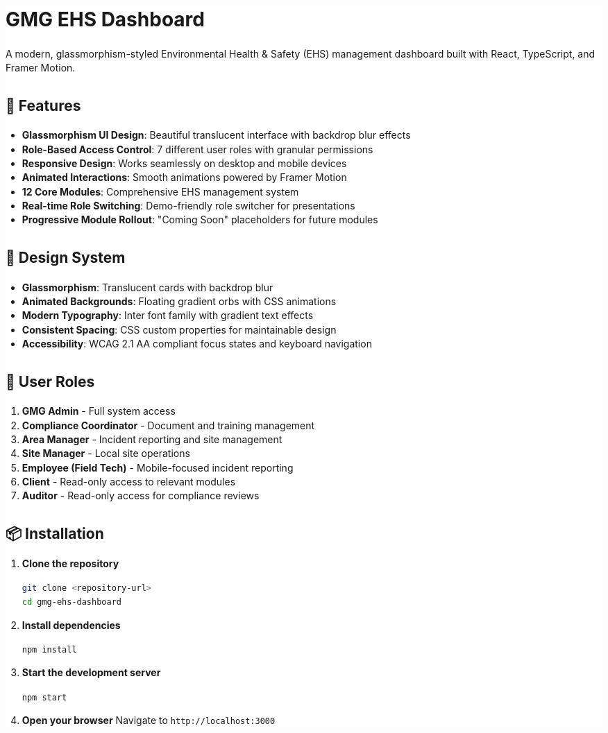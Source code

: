 # GMG EHS Dashboard

A modern, glassmorphism-styled Environmental Health & Safety (EHS) management dashboard built with React, TypeScript, and Framer Motion.

## 🚀 Features

- **Glassmorphism UI Design**: Beautiful translucent interface with backdrop blur effects
- **Role-Based Access Control**: 7 different user roles with granular permissions
- **Responsive Design**: Works seamlessly on desktop and mobile devices
- **Animated Interactions**: Smooth animations powered by Framer Motion
- **12 Core Modules**: Comprehensive EHS management system
- **Real-time Role Switching**: Demo-friendly role switcher for presentations
- **Progressive Module Rollout**: "Coming Soon" placeholders for future modules

## 🎨 Design System

- **Glassmorphism**: Translucent cards with backdrop blur
- **Animated Backgrounds**: Floating gradient orbs with CSS animations
- **Modern Typography**: Inter font family with gradient text effects
- **Consistent Spacing**: CSS custom properties for maintainable design
- **Accessibility**: WCAG 2.1 AA compliant focus states and keyboard navigation

## 👥 User Roles

1. **GMG Admin** - Full system access
2. **Compliance Coordinator** - Document and training management
3. **Area Manager** - Incident reporting and site management
4. **Site Manager** - Local site operations
5. **Employee (Field Tech)** - Mobile-focused incident reporting
6. **Client** - Read-only access to relevant modules
7. **Auditor** - Read-only access for compliance reviews

## 📦 Installation

1. **Clone the repository**
   ```bash
   git clone <repository-url>
   cd gmg-ehs-dashboard
   ```

2. **Install dependencies**
   ```bash
   npm install
   ```

3. **Start the development server**
   ```bash
   npm start
   ```

4. **Open your browser**
   Navigate to `http://localhost:3000`
